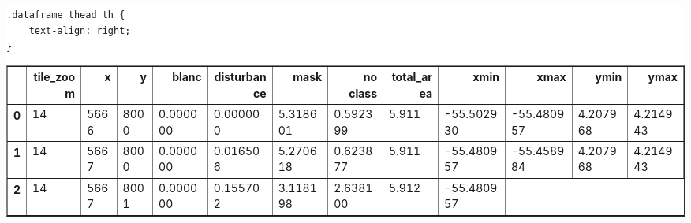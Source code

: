     .dataframe thead th {
        text-align: right;
    }
</style>
<table border="1" class="dataframe">
  <thead>
    <tr style="text-align: right;">
      <th></th>
      <th>tile_zoom</th>
      <th>x</th>
      <th>y</th>
      <th>blanc</th>
      <th>disturbance</th>
      <th>mask</th>
      <th>no class</th>
      <th>total_area</th>
      <th>xmin</th>
      <th>xmax</th>
      <th>ymin</th>
      <th>ymax</th>
    </tr>
  </thead>
  <tbody>
    <tr>
      <th>0</th>
      <td>14</td>
      <td>5666</td>
      <td>8000</td>
      <td>0.000000</td>
      <td>0.000000</td>
      <td>5.318601</td>
      <td>0.592399</td>
      <td>5.911</td>
      <td>-55.502930</td>
      <td>-55.480957</td>
      <td>4.207968</td>
      <td>4.214943</td>
    </tr>
    <tr>
      <th>1</th>
      <td>14</td>
      <td>5667</td>
      <td>8000</td>
      <td>0.000000</td>
      <td>0.016506</td>
      <td>5.270618</td>
      <td>0.623877</td>
      <td>5.911</td>
      <td>-55.480957</td>
      <td>-55.458984</td>
      <td>4.207968</td>
      <td>4.214943</td>
    </tr>
    <tr>
      <th>2</th>
      <td>14</td>
      <td>5667</td>
      <td>8001</td>
      <td>0.000000</td>
      <td>0.155702</td>
      <td>3.118198</td>
      <td>2.638100</td>
      <td>5.912</td>
      <td>-55.480957</td>